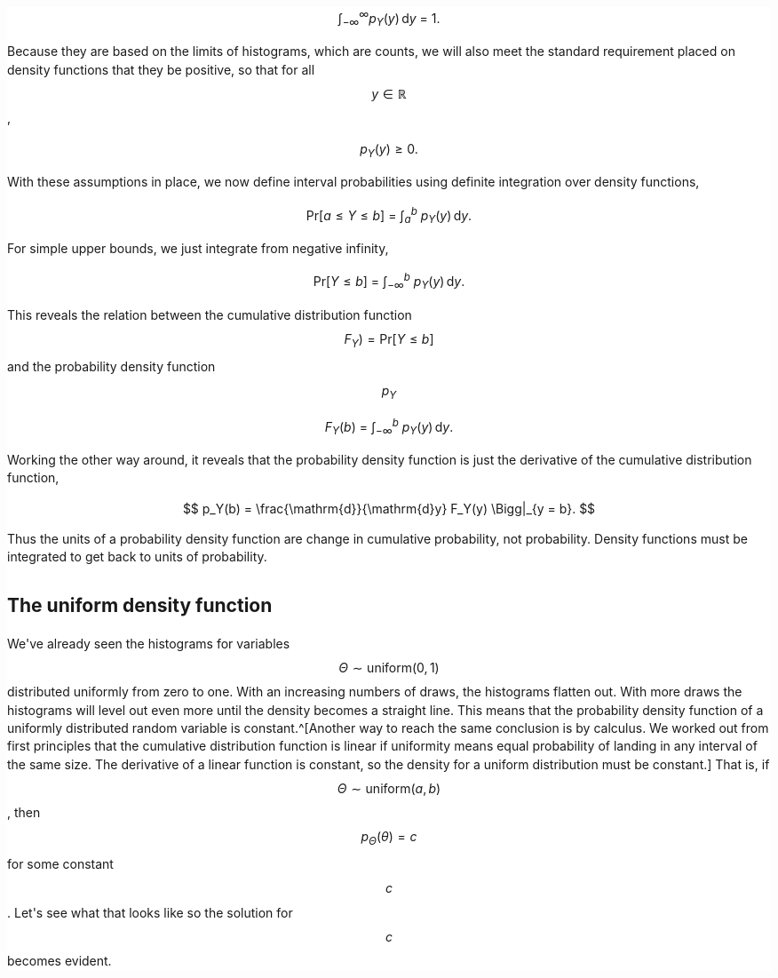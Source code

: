 $$
\int_{-\infty}^{\infty} p_Y(y) \, \mathrm{d}y \ = \ 1.
$$

Because they are based on the limits of histograms, which are counts,
we will also meet the standard requirement placed on density functions
that they be positive, so that for all $$y \in \mathbb{R}$$,

$$
p_Y(y) \geq 0.
$$

With these assumptions in place, we now define interval probabilities
using definite integration over density functions,

$$
\mbox{Pr}[a \leq Y \leq b]
\ = \
\int^b_a \ p_Y(y) \, \mathrm{d}y.
$$

For simple upper bounds, we just integrate from negative infinity,

$$
\mbox{Pr}[Y \leq b]
\ = \
\int_{-\infty}^b \ p_Y(y) \, \mathrm{d}y.
$$

This reveals the relation between the cumulative distribution function
$$F_Y) = \mbox{Pr}[Y \leq b]$$ and the probability density function $$p_Y$$

$$
F_Y(b) \ = \ \int_{-\infty}^b \ p_Y(y) \, \mathrm{d}y.
$$

Working the other way around, it reveals that the probability density
function is just the derivative of the cumulative distribution
function,

$$
p_Y(b) = \frac{\mathrm{d}}{\mathrm{d}y} F_Y(y) \Bigg|_{y = b}.
$$

Thus the units of a probability density function are change in
cumulative probability, not probability.  Density functions must be
integrated to get back to units of probability.


## The uniform density function

We've already seen the histograms for variables $$\Theta \sim
\mbox{uniform}(0, 1)$$ distributed uniformly from zero to one. With an
increasing numbers of draws, the histograms flatten out. With more
draws the histograms will level out even more until the density
becomes a straight line. This means that the probability density
function of a uniformly distributed random variable is
constant.^[Another way to reach the same conclusion is by calculus. We
worked out from first principles that the cumulative distribution
function is linear if uniformity means equal probability of landing in
any interval of the same size. The derivative of a linear function is
constant, so the density for a uniform distribution must be constant.]
 That is, if $$\Theta \sim \mbox{uniform}(a, b)$$, then
 $$p_{\Theta}(\theta) = c$$ for some constant $$c$$. Let's see what that
looks like so the solution for $$c$$ becomes evident.
